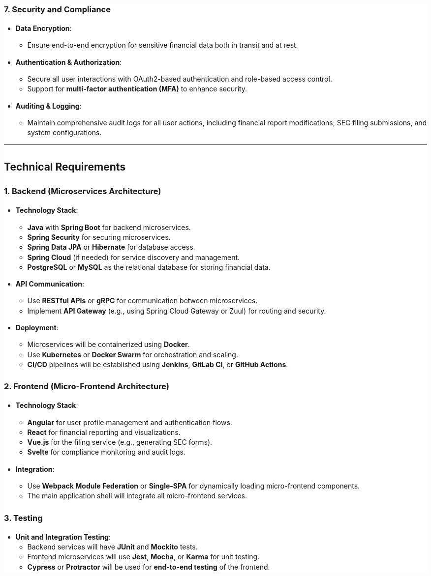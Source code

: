 ### 7. **Security and Compliance**

- **Data Encryption**:
  - Ensure end-to-end encryption for sensitive financial data both in transit and at rest.

- **Authentication & Authorization**:
  - Secure all user interactions with OAuth2-based authentication and role-based access control.
  - Support for **multi-factor authentication (MFA)** to enhance security.

- **Auditing & Logging**:
  - Maintain comprehensive audit logs for all user actions, including financial report modifications, SEC filing submissions, and system configurations.

---

## Technical Requirements

### 1. **Backend (Microservices Architecture)**

- **Technology Stack**:
  - **Java** with **Spring Boot** for backend microservices.
  - **Spring Security** for securing microservices.
  - **Spring Data JPA** or **Hibernate** for database access.
  - **Spring Cloud** (if needed) for service discovery and management.
  - **PostgreSQL** or **MySQL** as the relational database for storing financial data.

- **API Communication**:
  - Use **RESTful APIs** or **gRPC** for communication between microservices.
  - Implement **API Gateway** (e.g., using Spring Cloud Gateway or Zuul) for routing and security.

- **Deployment**:
  - Microservices will be containerized using **Docker**.
  - Use **Kubernetes** or **Docker Swarm** for orchestration and scaling.
  - **CI/CD** pipelines will be established using **Jenkins**, **GitLab CI**, or **GitHub Actions**.

### 2. **Frontend (Micro-Frontend Architecture)**

- **Technology Stack**:
  - **Angular** for user profile management and authentication flows.
  - **React** for financial reporting and visualizations.
  - **Vue.js** for the filing service (e.g., generating SEC forms).
  - **Svelte** for compliance monitoring and audit logs.

- **Integration**:
  - Use **Webpack Module Federation** or **Single-SPA** for dynamically loading micro-frontend components.
  - The main application shell will integrate all micro-frontend services.

### 3. **Testing**

- **Unit and Integration Testing**:
  - Backend services will have **JUnit** and **Mockito** tests.
  - Frontend microservices will use **Jest**, **Mocha**, or **Karma** for unit testing.
  - **Cypress** or **Protractor** will be used for **end-to-end testing** of the frontend.
